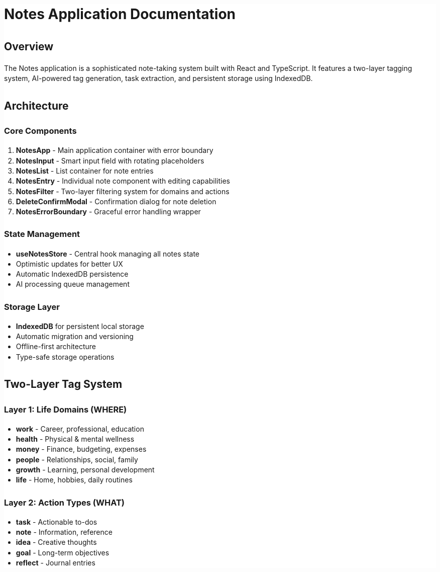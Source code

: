 # Notes Application Documentation

## Overview

The Notes application is a sophisticated note-taking system built with React and TypeScript. It features a two-layer tagging system, AI-powered tag generation, task extraction, and persistent storage using IndexedDB.

## Architecture

### Core Components

1. **NotesApp** - Main application container with error boundary
2. **NotesInput** - Smart input field with rotating placeholders
3. **NotesList** - List container for note entries
4. **NotesEntry** - Individual note component with editing capabilities
5. **NotesFilter** - Two-layer filtering system for domains and actions
6. **DeleteConfirmModal** - Confirmation dialog for note deletion
7. **NotesErrorBoundary** - Graceful error handling wrapper

### State Management

- **useNotesStore** - Central hook managing all notes state
- Optimistic updates for better UX
- Automatic IndexedDB persistence
- AI processing queue management

### Storage Layer

- **IndexedDB** for persistent local storage
- Automatic migration and versioning
- Offline-first architecture
- Type-safe storage operations

## Two-Layer Tag System

### Layer 1: Life Domains (WHERE)
- **work** - Career, professional, education
- **health** - Physical & mental wellness
- **money** - Finance, budgeting, expenses
- **people** - Relationships, social, family
- **growth** - Learning, personal development
- **life** - Home, hobbies, daily routines

### Layer 2: Action Types (WHAT)
- **task** - Actionable to-dos
- **note** - Information, reference
- **idea** - Creative thoughts
- **goal** - Long-term objectives
- **reflect** - Journal entries
